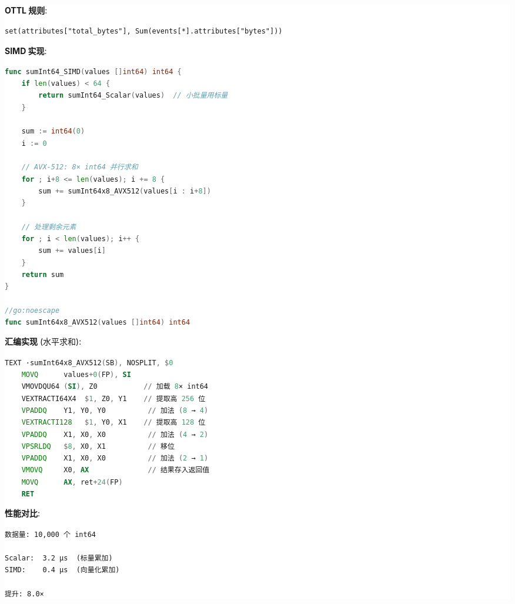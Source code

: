 **OTTL 规则**:

```ottl
set(attributes["total_bytes"], Sum(events[*].attributes["bytes"]))
```

**SIMD 实现**:

```go
func sumInt64_SIMD(values []int64) int64 {
    if len(values) < 64 {
        return sumInt64_Scalar(values)  // 小批量用标量
    }
    
    sum := int64(0)
    i := 0
    
    // AVX-512: 8× int64 并行求和
    for ; i+8 <= len(values); i += 8 {
        sum += sumInt64x8_AVX512(values[i : i+8])
    }
    
    // 处理剩余元素
    for ; i < len(values); i++ {
        sum += values[i]
    }
    return sum
}

//go:noescape
func sumInt64x8_AVX512(values []int64) int64
```

**汇编实现** (水平求和):

```asm
TEXT ·sumInt64x8_AVX512(SB), NOSPLIT, $0
    MOVQ      values+0(FP), SI
    VMOVDQU64 (SI), Z0           // 加载 8× int64
    VEXTRACTI64X4  $1, Z0, Y1    // 提取高 256 位
    VPADDQ    Y1, Y0, Y0          // 加法 (8 → 4)
    VEXTRACTI128   $1, Y0, X1    // 提取高 128 位
    VPADDQ    X1, X0, X0          // 加法 (4 → 2)
    VPSRLDQ   $8, X0, X1          // 移位
    VPADDQ    X1, X0, X0          // 加法 (2 → 1)
    VMOVQ     X0, AX              // 结果存入返回值
    MOVQ      AX, ret+24(FP)
    RET
```

**性能对比**:

```text
数据量: 10,000 个 int64

Scalar:  3.2 μs  (标量累加)
SIMD:    0.4 μs  (向量化累加)

提升: 8.0×
```
